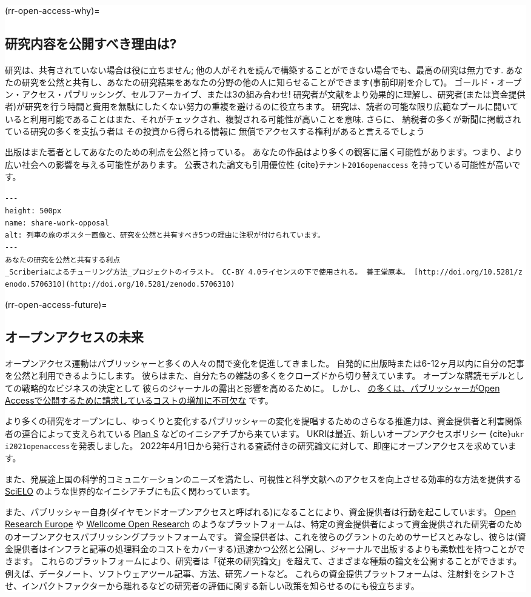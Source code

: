 (rr-open-access-why)=
## 研究内容を公開すべき理由は?

研究は、共有されていない場合は役に立ちません; 他の人がそれを読んで構築することができない場合でも、最高の研究は無力です. あなたの研究を公然と共有し、あなたの研究結果をあなたの分野の他の人に知らせることができます(事前印刷を介して)。 ゴールド・オープン・アクセス・パブリッシング、セルフアーカイブ、または3の組み合わせ! 研究者が文献をより効果的に理解し、研究者(または資金提供者)が研究を行う時間と費用を無駄にしたくない努力の重複を避けるのに役立ちます。 研究は、読者の可能な限り広範なプールに開いていると利用可能であることはまた、それがチェックされ、複製される可能性が高いことを意味. さらに、 納税者の多くが新聞に掲載されている研究の多くを支払う者は その投資から得られる情報に 無償でアクセスする権利があると言えるでしょう

出版はまた著者としてあなたのための利点を公然と持っている。 あなたの作品はより多くの観客に届く可能性があります。つまり、より広い社会への影響を与える可能性があります。 公表された論文も引用優位性 {cite}`テナント2016openaccess` を持っている可能性が高いです。

```{figure} ../../figures/share-work-openly.jpg
---
height: 500px
name: share-work-opposal
alt: 列車の旅のポスター画像と、研究を公然と共有すべき5つの理由に注釈が付けられています。
---
あなたの研究を公然と共有する利点
_Scriberiaによるチューリング方法_プロジェクトのイラスト。 CC-BY 4.0ライセンスの下で使用される。 善王堂原本。 [http://doi.org/10.5281/zenodo.5706310](http://doi.org/10.5281/zenodo.5706310)
```

(rr-open-access-future)=
## オープンアクセスの未来

オープンアクセス運動はパブリッシャーと多くの人々の間で変化を促進してきました。 自発的に出版時または6-12ヶ月以内に自分の記事を公然と利用できるようにします。 彼らはまた、自分たちの雑誌の多くをクローズドから切り替えています。 オープンな購読モデルとしての戦略的なビジネスの決定として 彼らのジャーナルの露出と影響を高めるために。 しかし、 [の多くは、パブリッシャーがOpen Accessで公開するために請求しているコストの増加に不可欠な](https://www.the-scientist.com/news-opinion/for-a-hefty-fee-nature-journals-offer-open-access-publishing-68181) です。

より多くの研究をオープンにし、ゆっくりと変化するパブリッシャーの変化を提唱するためのさらなる推進力は、資金提供者と利害関係者の連合によって支えられている [Plan S](https://www.coalition-s.org/why-plan-s/) などのイニシアチブから来ています。 UKRIは最近、新しいオープンアクセスポリシー {cite}`ukri2021openaccess`を発表しました。 2022年4月1日から発行される査読付きの研究論文に対して、即座にオープンアクセスを求めています。

また、発展途上国の科学的コミュニケーションのニーズを満たし、可視性と科学文献へのアクセスを向上させる効率的な方法を提供する [SciELO](https://en.wikipedia.org/wiki/SciELO) のような世界的なイニシアチブにも広く関わっています。

また、パブリッシャー自身(ダイヤモンドオープンアクセスと呼ばれる)になることにより、資金提供者は行動を起こしています。 [Open Research Europe](https://open-research-europe.ec.europa.eu/) や [Wellcome Open Research](https://wellcomeopenresearch.org/) のようなプラットフォームは、特定の資金提供者によって資金提供された研究者のためのオープンアクセスパブリッシングプラットフォームです。 資金提供者は、これを彼らのグラントのためのサービスとみなし、彼らは(資金提供者はインフラと記事の処理料金のコストをカバーする)迅速かつ公然と公開し、ジャーナルで出版するよりも柔軟性を持つことができます。 これらのプラットフォームにより、研究者は「従来の研究論文」を超えて、さまざまな種類の論文を公開することができます。 例えば、データノート、ソフトウェアツール記事、方法、研究ノートなど。 これらの資金提供プラットフォームは、注射針をシフトさせ、インパクトファクターから離れるなどの研究者の評価に関する新しい政策を知らせるのにも役立ちます。
